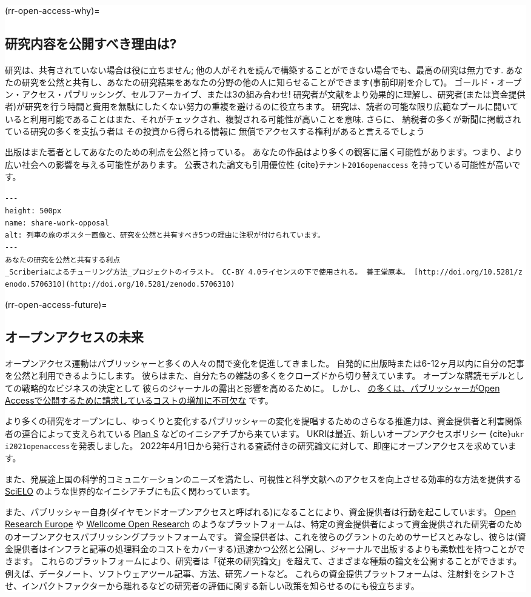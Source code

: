 (rr-open-access-why)=
## 研究内容を公開すべき理由は?

研究は、共有されていない場合は役に立ちません; 他の人がそれを読んで構築することができない場合でも、最高の研究は無力です. あなたの研究を公然と共有し、あなたの研究結果をあなたの分野の他の人に知らせることができます(事前印刷を介して)。 ゴールド・オープン・アクセス・パブリッシング、セルフアーカイブ、または3の組み合わせ! 研究者が文献をより効果的に理解し、研究者(または資金提供者)が研究を行う時間と費用を無駄にしたくない努力の重複を避けるのに役立ちます。 研究は、読者の可能な限り広範なプールに開いていると利用可能であることはまた、それがチェックされ、複製される可能性が高いことを意味. さらに、 納税者の多くが新聞に掲載されている研究の多くを支払う者は その投資から得られる情報に 無償でアクセスする権利があると言えるでしょう

出版はまた著者としてあなたのための利点を公然と持っている。 あなたの作品はより多くの観客に届く可能性があります。つまり、より広い社会への影響を与える可能性があります。 公表された論文も引用優位性 {cite}`テナント2016openaccess` を持っている可能性が高いです。

```{figure} ../../figures/share-work-openly.jpg
---
height: 500px
name: share-work-opposal
alt: 列車の旅のポスター画像と、研究を公然と共有すべき5つの理由に注釈が付けられています。
---
あなたの研究を公然と共有する利点
_Scriberiaによるチューリング方法_プロジェクトのイラスト。 CC-BY 4.0ライセンスの下で使用される。 善王堂原本。 [http://doi.org/10.5281/zenodo.5706310](http://doi.org/10.5281/zenodo.5706310)
```

(rr-open-access-future)=
## オープンアクセスの未来

オープンアクセス運動はパブリッシャーと多くの人々の間で変化を促進してきました。 自発的に出版時または6-12ヶ月以内に自分の記事を公然と利用できるようにします。 彼らはまた、自分たちの雑誌の多くをクローズドから切り替えています。 オープンな購読モデルとしての戦略的なビジネスの決定として 彼らのジャーナルの露出と影響を高めるために。 しかし、 [の多くは、パブリッシャーがOpen Accessで公開するために請求しているコストの増加に不可欠な](https://www.the-scientist.com/news-opinion/for-a-hefty-fee-nature-journals-offer-open-access-publishing-68181) です。

より多くの研究をオープンにし、ゆっくりと変化するパブリッシャーの変化を提唱するためのさらなる推進力は、資金提供者と利害関係者の連合によって支えられている [Plan S](https://www.coalition-s.org/why-plan-s/) などのイニシアチブから来ています。 UKRIは最近、新しいオープンアクセスポリシー {cite}`ukri2021openaccess`を発表しました。 2022年4月1日から発行される査読付きの研究論文に対して、即座にオープンアクセスを求めています。

また、発展途上国の科学的コミュニケーションのニーズを満たし、可視性と科学文献へのアクセスを向上させる効率的な方法を提供する [SciELO](https://en.wikipedia.org/wiki/SciELO) のような世界的なイニシアチブにも広く関わっています。

また、パブリッシャー自身(ダイヤモンドオープンアクセスと呼ばれる)になることにより、資金提供者は行動を起こしています。 [Open Research Europe](https://open-research-europe.ec.europa.eu/) や [Wellcome Open Research](https://wellcomeopenresearch.org/) のようなプラットフォームは、特定の資金提供者によって資金提供された研究者のためのオープンアクセスパブリッシングプラットフォームです。 資金提供者は、これを彼らのグラントのためのサービスとみなし、彼らは(資金提供者はインフラと記事の処理料金のコストをカバーする)迅速かつ公然と公開し、ジャーナルで出版するよりも柔軟性を持つことができます。 これらのプラットフォームにより、研究者は「従来の研究論文」を超えて、さまざまな種類の論文を公開することができます。 例えば、データノート、ソフトウェアツール記事、方法、研究ノートなど。 これらの資金提供プラットフォームは、注射針をシフトさせ、インパクトファクターから離れるなどの研究者の評価に関する新しい政策を知らせるのにも役立ちます。
